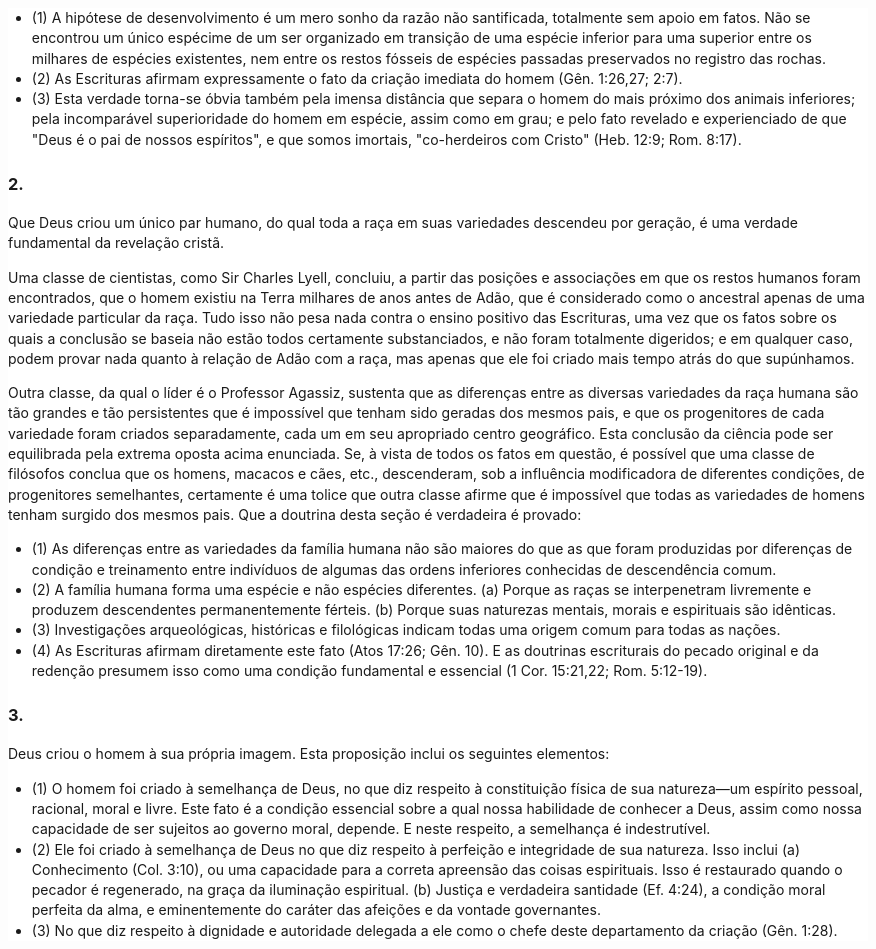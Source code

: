 - (1) A hipótese de desenvolvimento é um mero sonho da razão não santificada, totalmente sem apoio em fatos. Não se encontrou um único espécime de um ser organizado em transição de uma espécie inferior para uma superior entre os milhares de espécies existentes, nem entre os restos fósseis de espécies passadas preservados no registro das rochas.
- (2) As Escrituras afirmam expressamente o fato da criação imediata do homem (Gên. 1:26,27; 2:7).
- (3) Esta verdade torna-se óbvia também pela imensa distância que separa o homem do mais próximo dos animais inferiores; pela incomparável superioridade do homem em espécie, assim como em grau; e pelo fato revelado e experienciado de que "Deus é o pai de nossos espíritos", e que somos imortais, "co-herdeiros com Cristo" (Heb. 12:9; Rom. 8:17).

### 2.
Que Deus criou um único par humano, do qual toda a raça em suas variedades descendeu por geração, é uma verdade fundamental da revelação cristã.

Uma classe de cientistas, como Sir Charles Lyell, concluiu, a partir das posições e associações em que os restos humanos foram encontrados, que o homem existiu na Terra milhares de anos antes de Adão, que é considerado como o ancestral apenas de uma variedade particular da raça. Tudo isso não pesa nada contra o ensino positivo das Escrituras, uma vez que os fatos sobre os quais a conclusão se baseia não estão todos certamente substanciados, e não foram totalmente digeridos; e em qualquer caso, podem provar nada quanto à relação de Adão com a raça, mas apenas que ele foi criado mais tempo atrás do que supúnhamos.

Outra classe, da qual o líder é o Professor Agassiz, sustenta que as diferenças entre as diversas variedades da raça humana são tão grandes e tão persistentes que é impossível que tenham sido geradas dos mesmos pais, e que os progenitores de cada variedade foram criados separadamente, cada um em seu apropriado centro geográfico. Esta conclusão da ciência pode ser equilibrada pela extrema oposta acima enunciada. Se, à vista de todos os fatos em questão, é possível que uma classe de filósofos conclua que os homens, macacos e cães, etc., descenderam, sob a influência modificadora de diferentes condições, de progenitores semelhantes, certamente é uma tolice que outra classe afirme que é impossível que todas as variedades de homens tenham surgido dos mesmos pais. Que a doutrina desta seção é verdadeira é provado:

- (1) As diferenças entre as variedades da família humana não são maiores do que as que foram produzidas por diferenças de condição e treinamento entre indivíduos de algumas das ordens inferiores conhecidas de descendência comum.
- (2) A família humana forma uma espécie e não espécies diferentes. (a) Porque as raças se interpenetram livremente e produzem descendentes permanentemente férteis. (b) Porque suas naturezas mentais, morais e espirituais são idênticas.
- (3) Investigações arqueológicas, históricas e filológicas indicam todas uma origem comum para todas as nações.
- (4) As Escrituras afirmam diretamente este fato (Atos 17:26; Gên. 10). E as doutrinas escriturais do pecado original e da redenção presumem isso como uma condição fundamental e essencial (1 Cor. 15:21,22; Rom. 5:12-19).

### 3.
Deus criou o homem à sua própria imagem. Esta proposição inclui os seguintes elementos: 
- (1) O homem foi criado à semelhança de Deus, no que diz respeito à constituição física de sua natureza—um espírito pessoal, racional, moral e livre. Este fato é a condição essencial sobre a qual nossa habilidade de conhecer a Deus, assim como nossa capacidade de ser sujeitos ao governo moral, depende. E neste respeito, a semelhança é indestrutível.
- (2) Ele foi criado à semelhança de Deus no que diz respeito à perfeição e integridade de sua natureza. Isso inclui (a) Conhecimento (Col. 3:10), ou uma capacidade para a correta apreensão das coisas espirituais. Isso é restaurado quando o pecador é regenerado, na graça da iluminação espiritual. (b) Justiça e verdadeira santidade (Ef. 4:24), a condição moral perfeita da alma, e eminentemente do caráter das afeições e da vontade governantes.
- (3) No que diz respeito à dignidade e autoridade delegada a ele como o chefe deste departamento da criação (Gên. 1:28).
